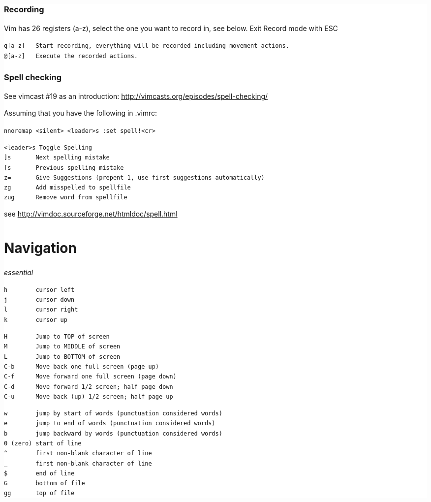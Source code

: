 ```
```

### Recording ###
Vim has 26 registers (a-z), select the one you want to record in, see below. Exit Record mode with ESC
```
q[a-z]   Start recording, everything will be recorded including movement actions.
@[a-z]   Execute the recorded actions.    
```


### Spell checking ###
See vimcast #19 as an introduction: http://vimcasts.org/episodes/spell-checking/

Assuming that you have the following in .vimrc:
```
nnoremap <silent> <leader>s :set spell!<cr>
```

```
<leader>s Toggle Spelling
]s       Next spelling mistake
[s       Previous spelling mistake
z=       Give Suggestions (prepent 1, use first suggestions automatically)
zg       Add misspelled to spellfile
zug      Remove word from spellfile
```
see http://vimdoc.sourceforge.net/htmldoc/spell.html

# Navigation #

_essential_
```
h        cursor left
j        cursor down
l        cursor right
k        cursor up
```

```
H        Jump to TOP of screen
M        Jump to MIDDLE of screen
L        Jump to BOTTOM of screen
C-b      Move back one full screen (page up)
C-f      Move forward one full screen (page down)
C-d      Move forward 1/2 screen; half page down
C-u      Move back (up) 1/2 screen; half page up
```

```
w        jump by start of words (punctuation considered words)
e        jump to end of words (punctuation considered words)
b        jump backward by words (punctuation considered words)
0 (zero) start of line
^        first non-blank character of line
_        first non-blank character of line
$        end of line
G        bottom of file
gg       top of file
```
